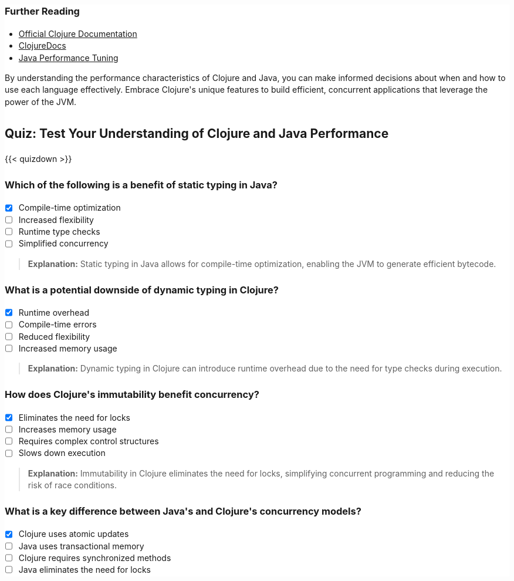 ### Further Reading

- [Official Clojure Documentation](https://clojure.org/)
- [ClojureDocs](https://clojuredocs.org/)
- [Java Performance Tuning](https://www.oracle.com/java/technologies/javase/performance.html)

By understanding the performance characteristics of Clojure and Java, you can make informed decisions about when and how to use each language effectively. Embrace Clojure's unique features to build efficient, concurrent applications that leverage the power of the JVM.

## Quiz: Test Your Understanding of Clojure and Java Performance

{{< quizdown >}}

### Which of the following is a benefit of static typing in Java?

- [x] Compile-time optimization
- [ ] Increased flexibility
- [ ] Runtime type checks
- [ ] Simplified concurrency

> **Explanation:** Static typing in Java allows for compile-time optimization, enabling the JVM to generate efficient bytecode.

### What is a potential downside of dynamic typing in Clojure?

- [x] Runtime overhead
- [ ] Compile-time errors
- [ ] Reduced flexibility
- [ ] Increased memory usage

> **Explanation:** Dynamic typing in Clojure can introduce runtime overhead due to the need for type checks during execution.

### How does Clojure's immutability benefit concurrency?

- [x] Eliminates the need for locks
- [ ] Increases memory usage
- [ ] Requires complex control structures
- [ ] Slows down execution

> **Explanation:** Immutability in Clojure eliminates the need for locks, simplifying concurrent programming and reducing the risk of race conditions.

### What is a key difference between Java's and Clojure's concurrency models?

- [x] Clojure uses atomic updates
- [ ] Java uses transactional memory
- [ ] Clojure requires synchronized methods
- [ ] Java eliminates the need for locks
